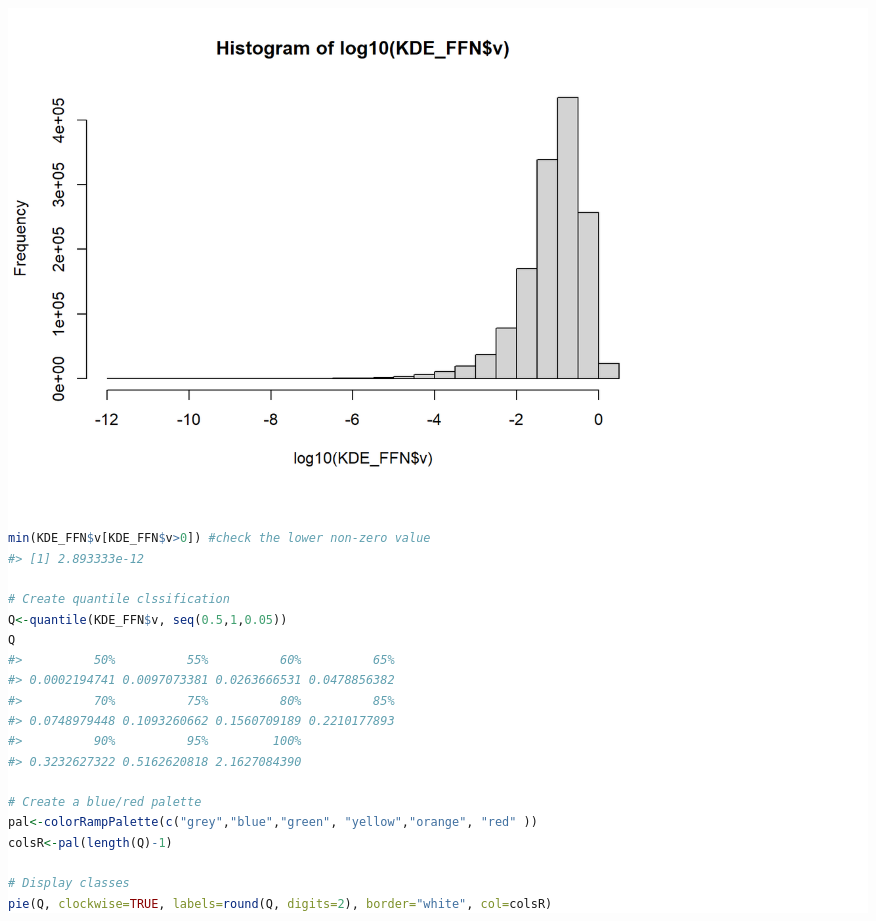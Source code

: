 <img src="03-KDE_files/figure-html/hist-KDE-1.png" width="672" />


```r

min(KDE_FFN$v[KDE_FFN$v>0]) #check the lower non-zero value 
#> [1] 2.893333e-12

# Create quantile clssification 
Q<-quantile(KDE_FFN$v, seq(0.5,1,0.05))
Q
#>          50%          55%          60%          65% 
#> 0.0002194741 0.0097073381 0.0263666531 0.0478856382 
#>          70%          75%          80%          85% 
#> 0.0748979448 0.1093260662 0.1560709189 0.2210177893 
#>          90%          95%         100% 
#> 0.3232627322 0.5162620818 2.1627084390

# Create a blue/red palette
pal<-colorRampPalette(c("grey","blue","green", "yellow","orange", "red" ))
colsR<-pal(length(Q)-1)

# Display classes
pie(Q, clockwise=TRUE, labels=round(Q, digits=2), border="white", col=colsR)
```
